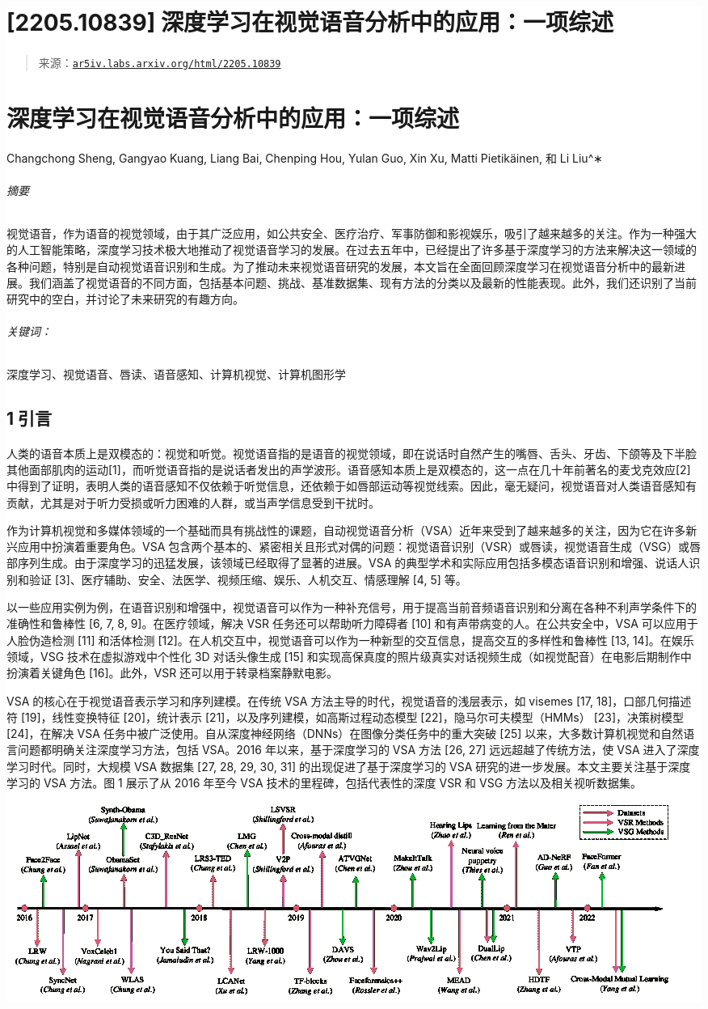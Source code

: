 

# [2205.10839] 深度学习在视觉语音分析中的应用：一项综述

> 来源：[`ar5iv.labs.arxiv.org/html/2205.10839`](https://ar5iv.labs.arxiv.org/html/2205.10839)

# 深度学习在视觉语音分析中的应用：一项综述

Changchong Sheng, Gangyao Kuang, Liang Bai, Chenping Hou, Yulan Guo, Xin Xu, Matti Pietikäinen, 和 Li Liu^∗

###### 摘要

视觉语音，作为语音的视觉领域，由于其广泛应用，如公共安全、医疗治疗、军事防御和影视娱乐，吸引了越来越多的关注。作为一种强大的人工智能策略，深度学习技术极大地推动了视觉语音学习的发展。在过去五年中，已经提出了许多基于深度学习的方法来解决这一领域的各种问题，特别是自动视觉语音识别和生成。为了推动未来视觉语音研究的发展，本文旨在全面回顾深度学习在视觉语音分析中的最新进展。我们涵盖了视觉语音的不同方面，包括基本问题、挑战、基准数据集、现有方法的分类以及最新的性能表现。此外，我们还识别了当前研究中的空白，并讨论了未来研究的有趣方向。

###### 关键词：

深度学习、视觉语音、唇读、语音感知、计算机视觉、计算机图形学

## 1 引言

人类的语音本质上是双模态的：视觉和听觉。视觉语音指的是语音的视觉领域，即在说话时自然产生的嘴唇、舌头、牙齿、下颌等及下半脸其他面部肌肉的运动[1]，而听觉语音指的是说话者发出的声学波形。语音感知本质上是双模态的，这一点在几十年前著名的麦戈克效应[2]中得到了证明，表明人类的语音感知不仅依赖于听觉信息，还依赖于如唇部运动等视觉线索。因此，毫无疑问，视觉语音对人类语音感知有贡献，尤其是对于听力受损或听力困难的人群，或当声学信息受到干扰时。

作为计算机视觉和多媒体领域的一个基础而具有挑战性的课题，自动视觉语音分析（VSA）近年来受到了越来越多的关注，因为它在许多新兴应用中扮演着重要角色。VSA 包含两个基本的、紧密相关且形式对偶的问题：视觉语音识别（VSR）或唇读，视觉语音生成（VSG）或唇部序列生成。由于深度学习的迅猛发展，该领域已经取得了显著的进展。VSA 的典型学术和实际应用包括多模态语音识别和增强、说话人识别和验证 [3]、医疗辅助、安全、法医学、视频压缩、娱乐、人机交互、情感理解 [4, 5] 等。

以一些应用实例为例，在语音识别和增强中，视觉语音可以作为一种补充信号，用于提高当前音频语音识别和分离在各种不利声学条件下的准确性和鲁棒性 [6, 7, 8, 9]。在医疗领域，解决 VSR 任务还可以帮助听力障碍者 [10] 和有声带病变的人。在公共安全中，VSA 可以应用于人脸伪造检测 [11] 和活体检测 [12]。在人机交互中，视觉语音可以作为一种新型的交互信息，提高交互的多样性和鲁棒性 [13, 14]。在娱乐领域，VSG 技术在虚拟游戏中个性化 3D 对话头像生成 [15] 和实现高保真度的照片级真实对话视频生成（如视觉配音）在电影后期制作中扮演着关键角色 [16]。此外，VSR 还可以用于转录档案静默电影。

VSA 的核心在于视觉语音表示学习和序列建模。在传统 VSA 方法主导的时代，视觉语音的浅层表示，如 visemes [17, 18]，口部几何描述符 [19]，线性变换特征 [20]，统计表示 [21]，以及序列建模，如高斯过程动态模型 [22]，隐马尔可夫模型（HMMs） [23]，决策树模型 [24]，在解决 VSA 任务中被广泛使用。自从深度神经网络（DNNs）在图像分类任务中的重大突破 [25] 以来，大多数计算机视觉和自然语言问题都明确关注深度学习方法，包括 VSA。2016 年以来，基于深度学习的 VSA 方法 [26, 27] 远远超越了传统方法，使 VSA 进入了深度学习时代。同时，大规模 VSA 数据集 [27, 28, 29, 30, 31] 的出现促进了基于深度学习的 VSA 研究的进一步发展。本文主要关注基于深度学习的 VSA 方法。图 1 展示了从 2016 年至今 VSA 技术的里程碑，包括代表性的深度 VSR 和 VSG 方法以及相关视听数据集。

![参见标题说明](img/e075f495bb3e6a3db26a930d62a245ad.png)
